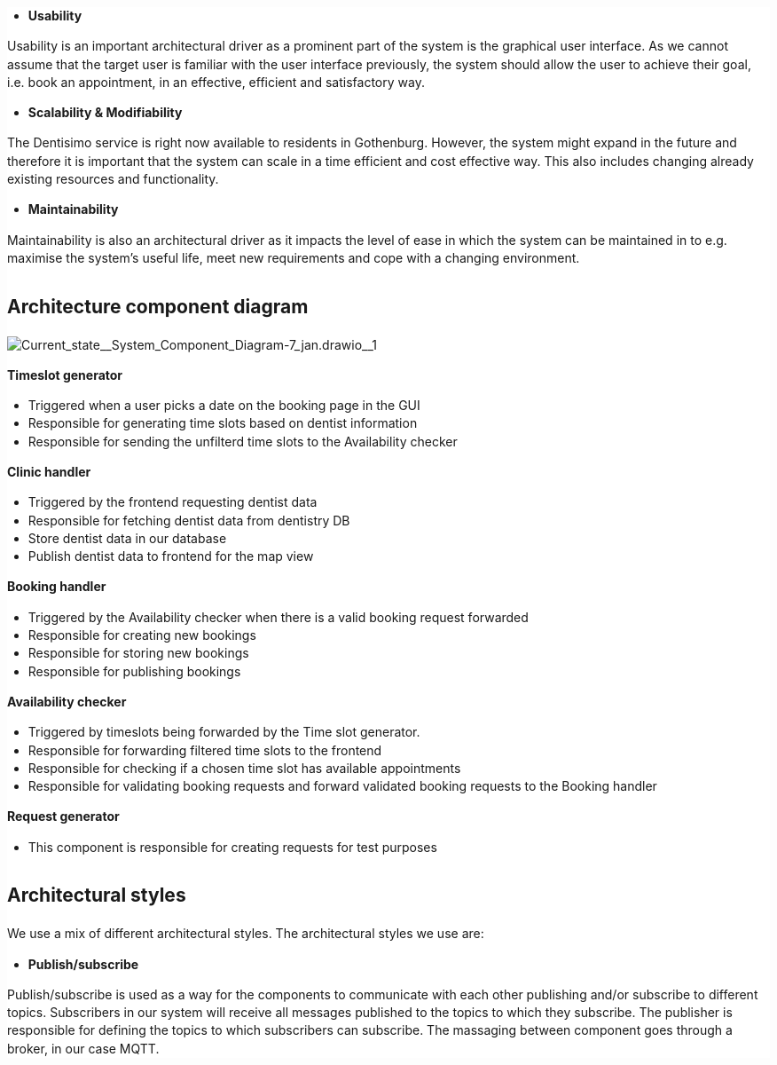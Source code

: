   - **Usability**

Usability is an important architectural driver as a prominent part of the system is the graphical user interface. As we cannot assume that the target user is familiar with the user interface previously, the system should allow the user to achieve their goal, i.e. book an appointment, in an effective, efficient and satisfactory way. 

  - **Scalability & Modifiability**

The Dentisimo service is right now available to residents in Gothenburg. However, the system might expand in the future and therefore it is important that the system can scale in a time efficient and cost effective way. This also includes changing already existing resources and functionality. 

  - **Maintainability**

Maintainability is also an architectural driver as it impacts the level of ease in which the system can be maintained in to e.g. maximise the system’s useful life, meet new requirements and cope with a changing environment.


 ## Architecture component diagram
![_Current_state__System_Component_Diagram-7_jan.drawio__1_](/uploads/8b98944c9d2e435fa724c4472ca4e884/_Current_state__System_Component_Diagram-7_jan.drawio__1_.png)

**Timeslot generator**
 - Triggered when a user picks a date on the booking page in the GUI
 - Responsible for generating time slots based on dentist information
 - Responsible for sending the unfilterd time slots to the Availability checker

 **Clinic handler**
 - Triggered by the frontend requesting dentist data
  - Responsible for fetching dentist data from dentistry DB
  - Store dentist data in our database
  - Publish dentist data to frontend for the map view

  **Booking handler**
  - Triggered by the Availability checker when there is a valid booking request forwarded
  - Responsible for creating new bookings
  - Responsible for storing new bookings
  - Responsible for publishing bookings

  **Availability checker**
  - Triggered by timeslots being forwarded by the Time slot generator.
  - Responsible for forwarding filtered time slots to the frontend
  - Responsible for checking if a chosen time slot has available appointments
  - Responsible for validating booking requests and forward validated booking requests to the Booking handler

  **Request generator**
  - This component is responsible for creating requests for test purposes

 ## Architectural styles
We use a mix of different architectural styles. The architectural styles we use are:
- **Publish/subscribe**

Publish/subscribe is used  as a way for the components to communicate with each other publishing and/or subscribe to different topics. Subscribers in our system will receive all messages published to the topics to which they subscribe. The publisher is responsible for defining the topics to which subscribers can subscribe. The massaging between component goes through a broker, in our case MQTT.
